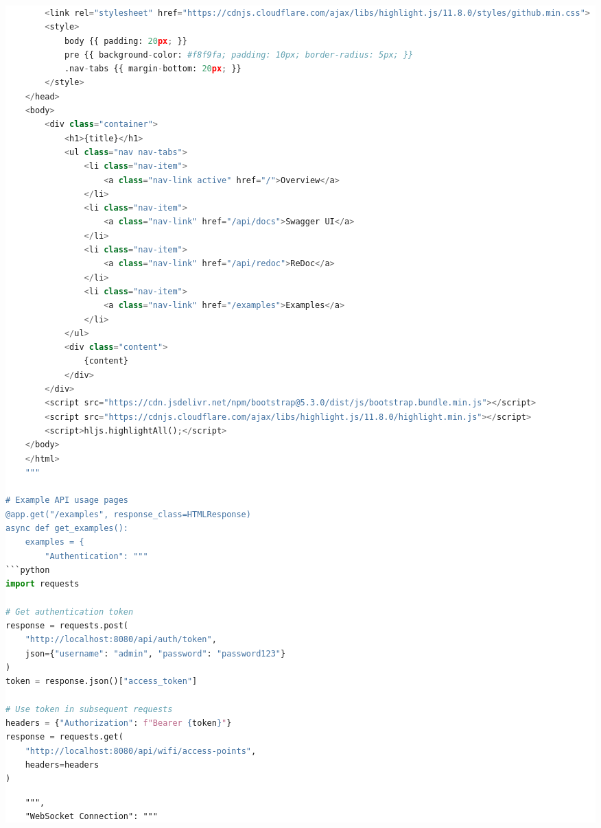 ```python
        <link rel="stylesheet" href="https://cdnjs.cloudflare.com/ajax/libs/highlight.js/11.8.0/styles/github.min.css">
        <style>
            body {{ padding: 20px; }}
            pre {{ background-color: #f8f9fa; padding: 10px; border-radius: 5px; }}
            .nav-tabs {{ margin-bottom: 20px; }}
        </style>
    </head>
    <body>
        <div class="container">
            <h1>{title}</h1>
            <ul class="nav nav-tabs">
                <li class="nav-item">
                    <a class="nav-link active" href="/">Overview</a>
                </li>
                <li class="nav-item">
                    <a class="nav-link" href="/api/docs">Swagger UI</a>
                </li>
                <li class="nav-item">
                    <a class="nav-link" href="/api/redoc">ReDoc</a>
                </li>
                <li class="nav-item">
                    <a class="nav-link" href="/examples">Examples</a>
                </li>
            </ul>
            <div class="content">
                {content}
            </div>
        </div>
        <script src="https://cdn.jsdelivr.net/npm/bootstrap@5.3.0/dist/js/bootstrap.bundle.min.js"></script>
        <script src="https://cdnjs.cloudflare.com/ajax/libs/highlight.js/11.8.0/highlight.min.js"></script>
        <script>hljs.highlightAll();</script>
    </body>
    </html>
    """

# Example API usage pages
@app.get("/examples", response_class=HTMLResponse)
async def get_examples():
    examples = {
        "Authentication": """
```python
import requests

# Get authentication token
response = requests.post(
    "http://localhost:8080/api/auth/token",
    json={"username": "admin", "password": "password123"}
)
token = response.json()["access_token"]

# Use token in subsequent requests
headers = {"Authorization": f"Bearer {token}"}
response = requests.get(
    "http://localhost:8080/api/wifi/access-points",
    headers=headers
)
```
        """,
        "WebSocket Connection": """
```javascript
```